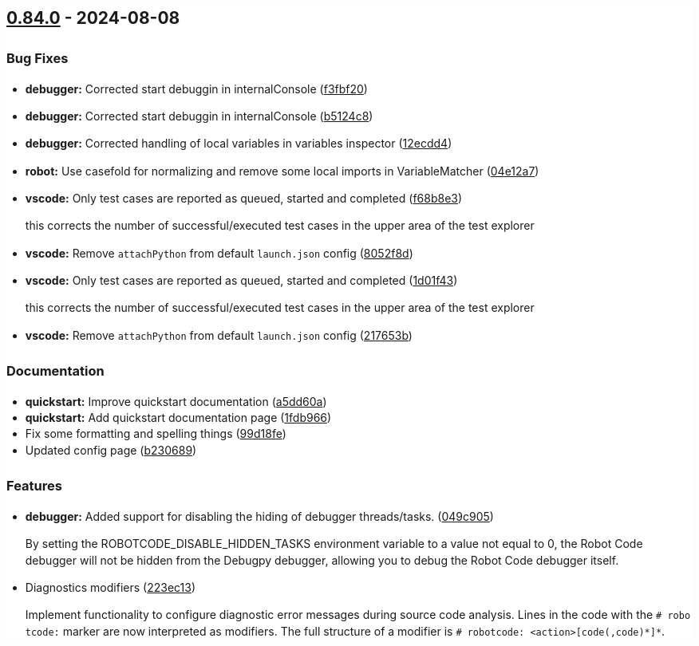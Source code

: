 
## [0.84.0](https://github.com/robotcodedev/robotcode/compare/v0.83.3..v0.84.0) - 2024-08-08

### Bug Fixes

- **debugger:** Corrected start debuggin in internalConsole ([f3fbf20](https://github.com/robotcodedev/robotcode/commit/f3fbf20d01d75264d86c0af4575e98b0cfa7ec5b))
- **debugger:** Corrected start debuggin in internalConsole ([b5124c8](https://github.com/robotcodedev/robotcode/commit/b5124c87265aac26f30ec535ec72770bf258cfbd))
- **debugger:** Corrected handling of local variables in variables inspector ([12ecdd4](https://github.com/robotcodedev/robotcode/commit/12ecdd43376484a40b6cdeb2bca752bc09178fad))
- **robot:** Use casefold for normalizing and remove some local imports in VariableMatcher ([04e12a7](https://github.com/robotcodedev/robotcode/commit/04e12a7ee262177f5bede595baa14e283c3ef4e7))
- **vscode:** Only test cases are reported as queued, started and completed ([f68b8e3](https://github.com/robotcodedev/robotcode/commit/f68b8e34161b4ec977fcae04d891399a53f951fc))

  this corrects the number of successful/executed test cases in the upper area of the test explorer

- **vscode:** Remove `attachPython` from default `launch.json` config ([8052f8d](https://github.com/robotcodedev/robotcode/commit/8052f8dfc4e83a8d7e26ef8049c3631881e0dd34))
- **vscode:** Only test cases are reported as queued, started and completed ([1d01f43](https://github.com/robotcodedev/robotcode/commit/1d01f43687a1b2f8428982cadcee7e72e1764738))

  this corrects the number of successful/executed test cases in the upper area of the test explorer

- **vscode:** Remove `attachPython` from default `launch.json` config ([217653b](https://github.com/robotcodedev/robotcode/commit/217653b6a6c3e78dbbead659880c12c1d5fb4a54))


### Documentation

- **quickstart:** Improve quickstart documentation ([a5dd60a](https://github.com/robotcodedev/robotcode/commit/a5dd60a0d1da7fd85cb781eaaaf530e5d8f30e8a))
- **quickstart:** Add quickstart documentation page ([1fdb966](https://github.com/robotcodedev/robotcode/commit/1fdb966038595b79b7081ee94a735a8d76f3098e))
- Fix some formatting and spelling things ([99d18fe](https://github.com/robotcodedev/robotcode/commit/99d18fe2ffa3f754b125b7ae5f501ae90144c561))
- Updated config page ([b230689](https://github.com/robotcodedev/robotcode/commit/b23068989da3aaff5ed8dce3b3c6653dceb88eb5))


### Features

- **debugger:** Added support for disabling the hiding of debugger threads/tasks. ([049c905](https://github.com/robotcodedev/robotcode/commit/049c90517d36035e3bc86d0271e219e744c5dc7c))

  By setting the ROBOTCODE_DISABLE_HIDDEN_TASKS environment variable to a value not equal to 0, the Robot Code debugger will not be hidden from the Debugpy debugger, allowing you to debug the Robot Code debugger itself.

- Diagnostics modifiers ([223ec13](https://github.com/robotcodedev/robotcode/commit/223ec134a9a947db50aebba0d10ad290ab3bffb5))


  Implement functionality to configure diagnostic error messages during source code analysis. Lines in the code with the `# robotcode:` marker are now interpreted as modifiers. The full structure of a modifier is `# robotcode: <action>[code(,code)*]*`.
